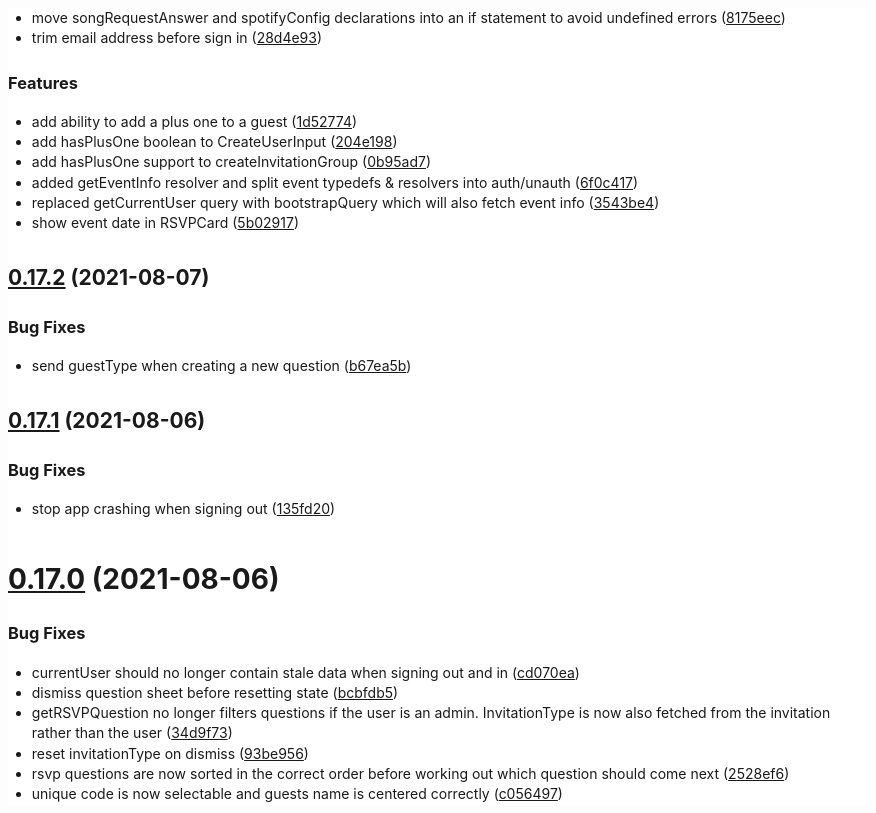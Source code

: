 * move songRequestAnswer and spotifyConfig declarations into an if statement to avoid undefined errors ([8175eec](https://github.com/RBrNx/wedding-project/commit/8175eec1ff50fb2eb47d3f92e674697ddf793033))
* trim email address before sign in ([28d4e93](https://github.com/RBrNx/wedding-project/commit/28d4e932b0fc93de0901df62bd3001dcb01c644c))


### Features

* add ability to add a plus one to a guest ([1d52774](https://github.com/RBrNx/wedding-project/commit/1d52774142b140914303ab60e1f5848223fced71))
* add hasPlusOne boolean to CreateUserInput ([204e198](https://github.com/RBrNx/wedding-project/commit/204e198f114a2562bdb359dc66780cd05b25e00b))
* add hasPlusOne support to createInvitationGroup ([0b95ad7](https://github.com/RBrNx/wedding-project/commit/0b95ad7ec3048848e50cc00fe16c47ed9709403d))
* added getEventInfo resolver and split event typedefs & resolvers into auth/unauth ([6f0c417](https://github.com/RBrNx/wedding-project/commit/6f0c41772077c4ca3870158b56bf2ca5c8709acd))
* replaced getCurrentUser query with bootstrapQuery which will also fetch event info ([3543be4](https://github.com/RBrNx/wedding-project/commit/3543be47e456ff28359a428cb71425a6e7d1f193))
* show event date in RSVPCard ([5b02917](https://github.com/RBrNx/wedding-project/commit/5b02917b168794b08d4ee7f9e498f8b54c867497))

## [0.17.2](https://github.com/RBrNx/wedding-project/compare/v0.17.1...v0.17.2) (2021-08-07)


### Bug Fixes

* send guestType when creating a new question ([b67ea5b](https://github.com/RBrNx/wedding-project/commit/b67ea5b2558532b86cdf158f3a2ed4428df106a4))

## [0.17.1](https://github.com/RBrNx/wedding-project/compare/v0.17.0...v0.17.1) (2021-08-06)


### Bug Fixes

* stop app crashing when signing out ([135fd20](https://github.com/RBrNx/wedding-project/commit/135fd20c7ecfc80b93ad6f882cbac26aa8b69d34))

# [0.17.0](https://github.com/RBrNx/wedding-project/compare/v0.16.0...v0.17.0) (2021-08-06)


### Bug Fixes

* currentUser should no longer contain stale data when signing out and in ([cd070ea](https://github.com/RBrNx/wedding-project/commit/cd070eafee4bfb28e045cd28c7a9f4590b3bc8f9))
* dismiss question sheet before resetting state ([bcbfdb5](https://github.com/RBrNx/wedding-project/commit/bcbfdb572c2bd8cca71715857bfa123b78821b26))
* getRSVPQuestion no longer filters questions if the user is an admin. InvitationType is now also fetched from the invitation rather than the user ([34d9f73](https://github.com/RBrNx/wedding-project/commit/34d9f73c97b335a49b0e20d4114722751442f106))
* reset invitationType on dismiss ([93be956](https://github.com/RBrNx/wedding-project/commit/93be956223a354f379b68a6ea8a895a54da06ef9))
* rsvp questions are now sorted in the correct order before working out which question should come next ([2528ef6](https://github.com/RBrNx/wedding-project/commit/2528ef68b88a9d2be347824d3b218f18d9dde8ca))
* unique code is now selectable and guests name is centered correctly ([c056497](https://github.com/RBrNx/wedding-project/commit/c056497b75a438e494915a61a64c51bfb2329cda))
